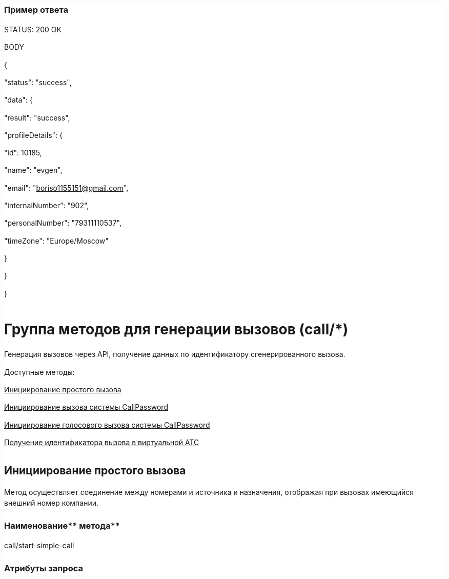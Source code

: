 ### **Пример ответа**

STATUS: 200 OK

BODY

{

&quot;status&quot;: &quot;success&quot;,

&quot;data&quot;: {

&quot;result&quot;: &quot;success&quot;,

&quot;profileDetails&quot;: {

&quot;id&quot;: 10185,

&quot;name&quot;: &quot;evgen&quot;,

&quot;email&quot;: &quot;boriso1155151@gmail.com&quot;,

&quot;internalNumber&quot;: &quot;902&quot;,

&quot;personalNumber&quot;: &quot;79311110537&quot;,

&quot;timeZone&quot;: &quot;Europe/Moscow&quot;

}

}

}

# **Группа методов для генерации вызовов (call/\*)**

Генерация вызовов через API, получение данных по идентификатору сгенерированного вызова.

Доступные методы:

[Инициирование простого вызова](#_3tbugp1)

[Инициирование вызова системы CallPassword](#_111kx3o)

[Инициирование голосового вызова системы CallPassword](#_p947t6tbjtfq)

[Получение идентификатора вызова в виртуальной АТС](#_1egqt2p)

##

## **Инициирование простого вызова**

Метод осуществляет соединение между номерами и источника и назначения, отображая при вызовах имеющийся внешний номер компании.

### **Наименование**** метода**

call/start-simple-call

### **Атрибуты запроса**
